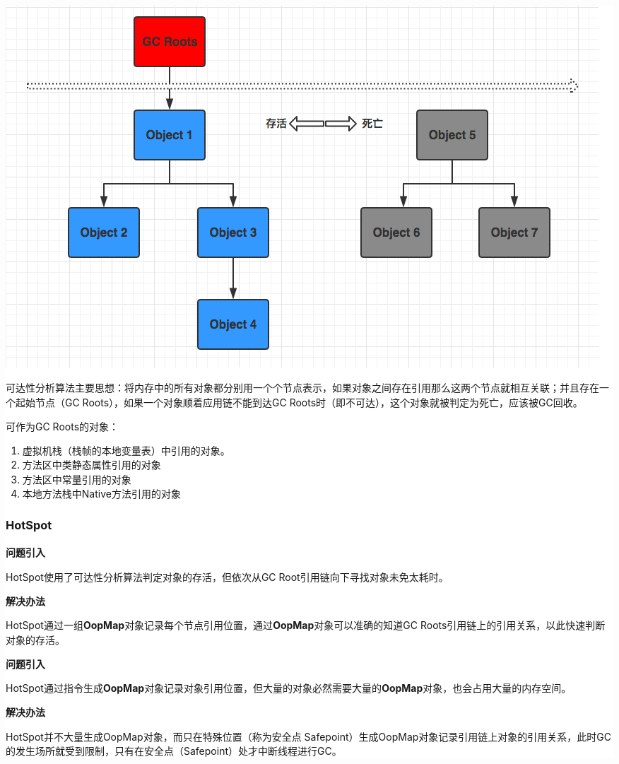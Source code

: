 ![](doc/gc-roots.png)

可达性分析算法主要思想：将内存中的所有对象都分别用一个个节点表示，如果对象之间存在引用那么这两个节点就相互关联；并且存在一个起始节点（GC Roots），如果一个对象顺着应用链不能到达GC Roots时（即不可达），这个对象就被判定为死亡，应该被GC回收。


可作为GC Roots的对象：

1. 虚拟机栈（栈帧的本地变量表）中引用的对象。
2. 方法区中类静态属性引用的对象
3. 方法区中常量引用的对象
4. 本地方法栈中Native方法引用的对象

### HotSpot

**问题引入**

HotSpot使用了可达性分析算法判定对象的存活，但依次从GC Root引用链向下寻找对象未免太耗时。

**解决办法**

HotSpot通过一组**OopMap**对象记录每个节点引用位置，通过**OopMap**对象可以准确的知道GC Roots引用链上的引用关系，以此快速判断对象的存活。

**问题引入**

HotSpot通过指令生成**OopMap**对象记录对象引用位置，但大量的对象必然需要大量的**OopMap**对象，也会占用大量的内存空间。

**解决办法**

HotSpot并不大量生成OopMap对象，而只在特殊位置（称为安全点 Safepoint）生成OopMap对象记录引用链上对象的引用关系，此时GC的发生场所就受到限制，只有在安全点（Safepoint）处才中断线程进行GC。
